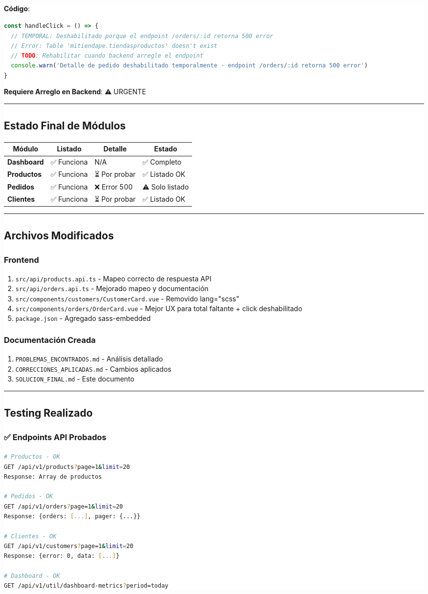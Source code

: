 **Código**:
```typescript
const handleClick = () => {
  // TEMPORAL: Deshabilitado porque el endpoint /orders/:id retorna 500 error
  // Error: Table 'mitiendape.tiendasproductos' doesn't exist
  // TODO: Rehabilitar cuando backend arregle el endpoint
  console.warn('Detalle de pedido deshabilitado temporalmente - endpoint /orders/:id retorna 500 error')
}
```

**Requiere Arreglo en Backend**: ⚠️ URGENTE

---

## Estado Final de Módulos

| Módulo | Listado | Detalle | Estado |
|--------|---------|---------|--------|
| **Dashboard** | ✅ Funciona | N/A | ✅ Completo |
| **Productos** | ✅ Funciona | ⏳ Por probar | ✅ Listado OK |
| **Pedidos** | ✅ Funciona | ❌ Error 500 | ⚠️ Solo listado |
| **Clientes** | ✅ Funciona | ⏳ Por probar | ✅ Listado OK |

---

## Archivos Modificados

### Frontend
1. `src/api/products.api.ts` - Mapeo correcto de respuesta API
2. `src/api/orders.api.ts` - Mejorado mapeo y documentación
3. `src/components/customers/CustomerCard.vue` - Removido lang="scss"
4. `src/components/orders/OrderCard.vue` - Mejor UX para total faltante + click deshabilitado
5. `package.json` - Agregado sass-embedded

### Documentación Creada
1. `PROBLEMAS_ENCONTRADOS.md` - Análisis detallado
2. `CORRECCIONES_APLICADAS.md` - Cambios aplicados
3. `SOLUCION_FINAL.md` - Este documento

---

## Testing Realizado

### ✅ Endpoints API Probados
```bash
# Productos - OK
GET /api/v1/products?page=1&limit=20
Response: Array de productos

# Pedidos - OK
GET /api/v1/orders?page=1&limit=20
Response: {orders: [...], pager: {...}}

# Clientes - OK
GET /api/v1/customers?page=1&limit=20
Response: {error: 0, data: [...]}

# Dashboard - OK
GET /api/v1/util/dashboard-metrics?period=today
```